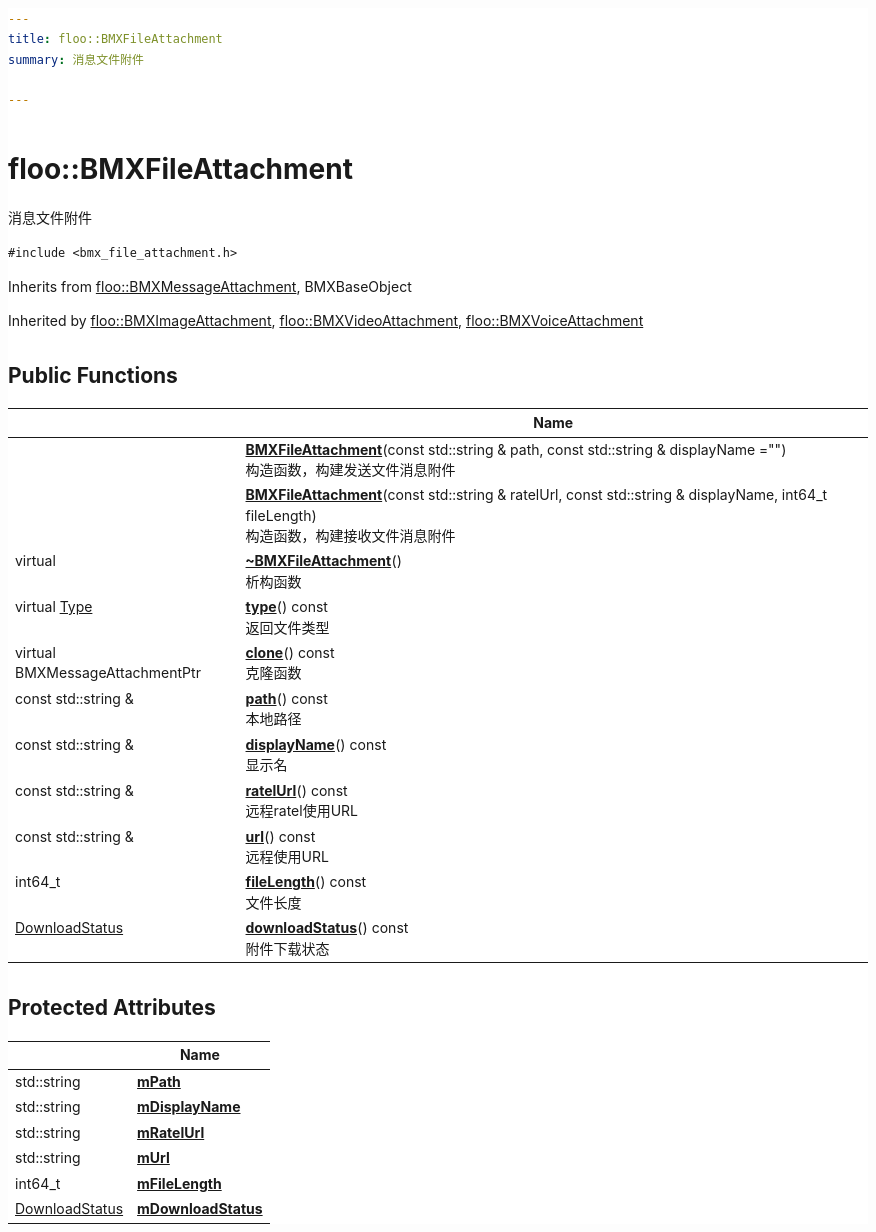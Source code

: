 ```yaml
---
title: floo::BMXFileAttachment
summary: 消息文件附件 

---
```


# floo::BMXFileAttachment



消息文件附件 


`#include <bmx_file_attachment.h>`

Inherits from [floo::BMXMessageAttachment](classfloo_1_1_b_m_x_message_attachment.md), BMXBaseObject

Inherited by [floo::BMXImageAttachment](classfloo_1_1_b_m_x_image_attachment.md), [floo::BMXVideoAttachment](classfloo_1_1_b_m_x_video_attachment.md), [floo::BMXVoiceAttachment](classfloo_1_1_b_m_x_voice_attachment.md)

## Public Functions

|                | Name           |
| -------------- | -------------- |
| | **[BMXFileAttachment](classfloo_1_1_b_m_x_file_attachment.md#function-bmxfileattachment)**(const std::string & path, const std::string & displayName ="")<br>构造函数，构建发送文件消息附件  |
| | **[BMXFileAttachment](classfloo_1_1_b_m_x_file_attachment.md#function-bmxfileattachment)**(const std::string & ratelUrl, const std::string & displayName, int64_t fileLength)<br>构造函数，构建接收文件消息附件  |
| virtual | **[~BMXFileAttachment](classfloo_1_1_b_m_x_file_attachment.md#function-~bmxfileattachment)**()<br>析构函数  |
| virtual [Type](classfloo_1_1_b_m_x_message_attachment.md#enum-type) | **[type](classfloo_1_1_b_m_x_file_attachment.md#function-type)**() const<br>返回文件类型  |
| virtual BMXMessageAttachmentPtr | **[clone](classfloo_1_1_b_m_x_file_attachment.md#function-clone)**() const<br>克隆函数  |
| const std::string & | **[path](classfloo_1_1_b_m_x_file_attachment.md#function-path)**() const<br>本地路径  |
| const std::string & | **[displayName](classfloo_1_1_b_m_x_file_attachment.md#function-displayname)**() const<br>显示名  |
| const std::string & | **[ratelUrl](classfloo_1_1_b_m_x_file_attachment.md#function-ratelurl)**() const<br>远程ratel使用URL  |
| const std::string & | **[url](classfloo_1_1_b_m_x_file_attachment.md#function-url)**() const<br>远程使用URL  |
| int64_t | **[fileLength](classfloo_1_1_b_m_x_file_attachment.md#function-filelength)**() const<br>文件长度  |
| [DownloadStatus](classfloo_1_1_b_m_x_message_attachment.md#enum-downloadstatus) | **[downloadStatus](classfloo_1_1_b_m_x_file_attachment.md#function-downloadstatus)**() const<br>附件下载状态  |

## Protected Attributes

|                | Name           |
| -------------- | -------------- |
| std::string | **[mPath](classfloo_1_1_b_m_x_file_attachment.md#variable-mpath)**  |
| std::string | **[mDisplayName](classfloo_1_1_b_m_x_file_attachment.md#variable-mdisplayname)**  |
| std::string | **[mRatelUrl](classfloo_1_1_b_m_x_file_attachment.md#variable-mratelurl)**  |
| std::string | **[mUrl](classfloo_1_1_b_m_x_file_attachment.md#variable-murl)**  |
| int64_t | **[mFileLength](classfloo_1_1_b_m_x_file_attachment.md#variable-mfilelength)**  |
| [DownloadStatus](classfloo_1_1_b_m_x_message_attachment.md#enum-downloadstatus) | **[mDownloadStatus](classfloo_1_1_b_m_x_file_attachment.md#variable-mdownloadstatus)**  |
